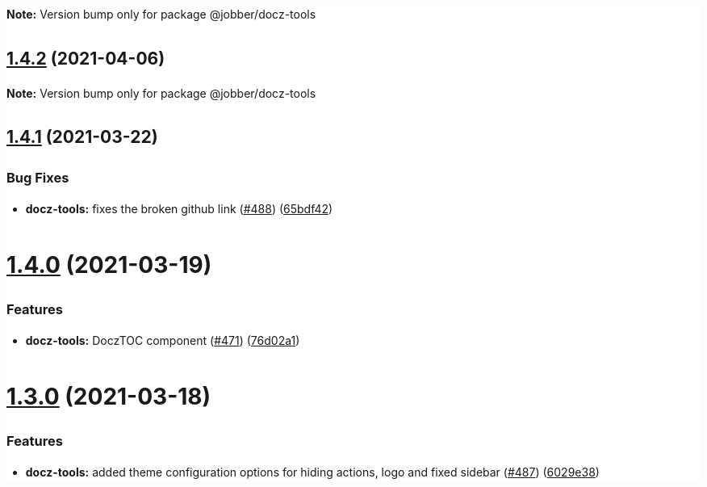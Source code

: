 **Note:** Version bump only for package @jobber/docz-tools





## [1.4.2](https://github.com/GetJobber/atlantis/compare/@jobber/docz-tools@1.4.1...@jobber/docz-tools@1.4.2) (2021-04-06)

**Note:** Version bump only for package @jobber/docz-tools





## [1.4.1](https://github.com/GetJobber/atlantis/compare/@jobber/docz-tools@1.4.0...@jobber/docz-tools@1.4.1) (2021-03-22)


### Bug Fixes

* **docz-tools:** fixes the broken github link ([#488](https://github.com/GetJobber/atlantis/issues/488)) ([65bdf42](https://github.com/GetJobber/atlantis/commit/65bdf42725144aea40b41209a5ef43e311d1ff67))





# [1.4.0](https://github.com/GetJobber/atlantis/compare/@jobber/docz-tools@1.3.0...@jobber/docz-tools@1.4.0) (2021-03-19)


### Features

* **docz-tools:** DoczTOC component ([#471](https://github.com/GetJobber/atlantis/issues/471)) ([76d02a1](https://github.com/GetJobber/atlantis/commit/76d02a16547c5124f0ed638c9c256a2b0da97ddd))





# [1.3.0](https://github.com/GetJobber/atlantis/compare/@jobber/docz-tools@1.2.7...@jobber/docz-tools@1.3.0) (2021-03-18)


### Features

* **docz-tools:** added theme configuration options for hiding actions, logo and fixed sidebar  ([#487](https://github.com/GetJobber/atlantis/issues/487)) ([6029e38](https://github.com/GetJobber/atlantis/commit/6029e38295bde737df1f4cd369027a96534b36d9))


